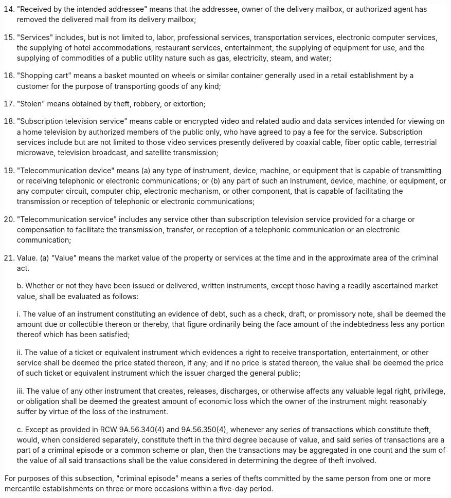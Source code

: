 14. "Received by the intended addressee" means that the addressee, owner of the delivery mailbox, or authorized agent has removed the delivered mail from its delivery mailbox;

15. "Services" includes, but is not limited to, labor, professional services, transportation services, electronic computer services, the supplying of hotel accommodations, restaurant services, entertainment, the supplying of equipment for use, and the supplying of commodities of a public utility nature such as gas, electricity, steam, and water;

16. "Shopping cart" means a basket mounted on wheels or similar container generally used in a retail establishment by a customer for the purpose of transporting goods of any kind;

17. "Stolen" means obtained by theft, robbery, or extortion;

18. "Subscription television service" means cable or encrypted video and related audio and data services intended for viewing on a home television by authorized members of the public only, who have agreed to pay a fee for the service. Subscription services include but are not limited to those video services presently delivered by coaxial cable, fiber optic cable, terrestrial microwave, television broadcast, and satellite transmission;

19. "Telecommunication device" means (a) any type of instrument, device, machine, or equipment that is capable of transmitting or receiving telephonic or electronic communications; or (b) any part of such an instrument, device, machine, or equipment, or any computer circuit, computer chip, electronic mechanism, or other component, that is capable of facilitating the transmission or reception of telephonic or electronic communications;

20. "Telecommunication service" includes any service other than subscription television service provided for a charge or compensation to facilitate the transmission, transfer, or reception of a telephonic communication or an electronic communication;

21. Value. (a) "Value" means the market value of the property or services at the time and in the approximate area of the criminal act.

    b. Whether or not they have been issued or delivered, written instruments, except those having a readily ascertained market value, shall be evaluated as follows:

       i. The value of an instrument constituting an evidence of debt, such as a check, draft, or promissory note, shall be deemed the amount due or collectible thereon or thereby, that figure ordinarily being the face amount of the indebtedness less any portion thereof which has been satisfied;

       ii. The value of a ticket or equivalent instrument which evidences a right to receive transportation, entertainment, or other service shall be deemed the price stated thereon, if any; and if no price is stated thereon, the value shall be deemed the price of such ticket or equivalent instrument which the issuer charged the general public;

       iii. The value of any other instrument that creates, releases, discharges, or otherwise affects any valuable legal right, privilege, or obligation shall be deemed the greatest amount of economic loss which the owner of the instrument might reasonably suffer by virtue of the loss of the instrument.

    c. Except as provided in RCW 9A.56.340(4) and 9A.56.350(4), whenever any series of transactions which constitute theft, would, when considered separately, constitute theft in the third degree because of value, and said series of transactions are a part of a criminal episode or a common scheme or plan, then the transactions may be aggregated in one count and the sum of the value of all said transactions shall be the value considered in determining the degree of theft involved.

For purposes of this subsection, "criminal episode" means a series of thefts committed by the same person from one or more mercantile establishments on three or more occasions within a five-day period.
